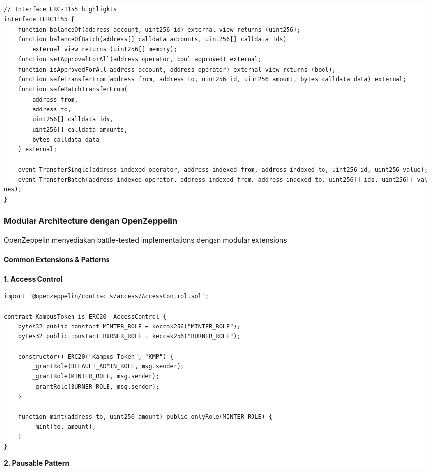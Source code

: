 ```solidity
// Interface ERC-1155 highlights
interface IERC1155 {
    function balanceOf(address account, uint256 id) external view returns (uint256);
    function balanceOfBatch(address[] calldata accounts, uint256[] calldata ids) 
        external view returns (uint256[] memory);
    function setApprovalForAll(address operator, bool approved) external;
    function isApprovedForAll(address account, address operator) external view returns (bool);
    function safeTransferFrom(address from, address to, uint256 id, uint256 amount, bytes calldata data) external;
    function safeBatchTransferFrom(
        address from,
        address to,
        uint256[] calldata ids,
        uint256[] calldata amounts,
        bytes calldata data
    ) external;
    
    event TransferSingle(address indexed operator, address indexed from, address indexed to, uint256 id, uint256 value);
    event TransferBatch(address indexed operator, address indexed from, address indexed to, uint256[] ids, uint256[] values);
}
```

### Modular Architecture dengan OpenZeppelin

OpenZeppelin menyediakan battle-tested implementations dengan modular extensions.

#### Common Extensions & Patterns

**1. Access Control**

```solidity
import "@openzeppelin/contracts/access/AccessControl.sol";

contract KampusToken is ERC20, AccessControl {
    bytes32 public constant MINTER_ROLE = keccak256("MINTER_ROLE");
    bytes32 public constant BURNER_ROLE = keccak256("BURNER_ROLE");
    
    constructor() ERC20("Kampus Token", "KMP") {
        _grantRole(DEFAULT_ADMIN_ROLE, msg.sender);
        _grantRole(MINTER_ROLE, msg.sender);
        _grantRole(BURNER_ROLE, msg.sender);
    }
    
    function mint(address to, uint256 amount) public onlyRole(MINTER_ROLE) {
        _mint(to, amount);
    }
}
```

**2. Pausable Pattern**
